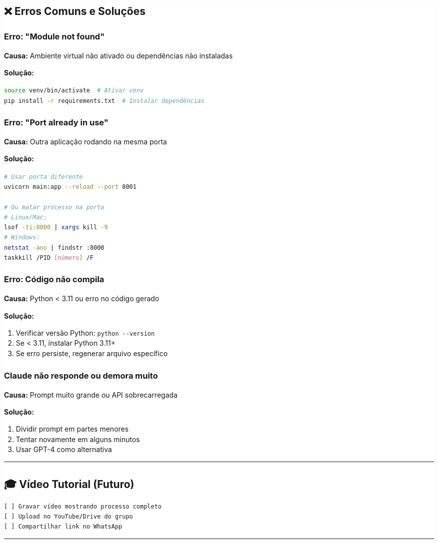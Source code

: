 
## ❌ Erros Comuns e Soluções

### Erro: "Module not found"
**Causa:** Ambiente virtual não ativado ou dependências não instaladas

**Solução:**
```bash
source venv/bin/activate  # Ativar venv
pip install -r requirements.txt  # Instalar dependências
```

### Erro: "Port already in use"
**Causa:** Outra aplicação rodando na mesma porta

**Solução:**
```bash
# Usar porta diferente
uvicorn main:app --reload --port 8001

# Ou matar processo na porta
# Linux/Mac:
lsof -ti:8000 | xargs kill -9
# Windows:
netstat -ano | findstr :8000
taskkill /PID [número] /F
```

### Erro: Código não compila
**Causa:** Python < 3.11 ou erro no código gerado

**Solução:**
1. Verificar versão Python: `python --version`
2. Se < 3.11, instalar Python 3.11+
3. Se erro persiste, regenerar arquivo específico

### Claude não responde ou demora muito
**Causa:** Prompt muito grande ou API sobrecarregada

**Solução:**
1. Dividir prompt em partes menores
2. Tentar novamente em alguns minutos
3. Usar GPT-4 como alternativa

---

## 🎓 Vídeo Tutorial (Futuro)

```
[ ] Gravar vídeo mostrando processo completo
[ ] Upload no YouTube/Drive do grupo
[ ] Compartilhar link no WhatsApp
```

---